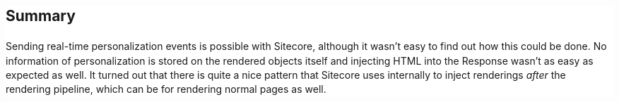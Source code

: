 ## Summary

Sending real-time personalization events is possible with Sitecore, although it wasn’t easy to find out how this could be done. No information of personalization is stored on the rendered objects itself and injecting HTML into the Response wasn’t as easy as expected as well. It turned out that there is quite a nice pattern that Sitecore uses internally to inject renderings _after_ the rendering pipeline, which can be for rendering normal pages as well.
